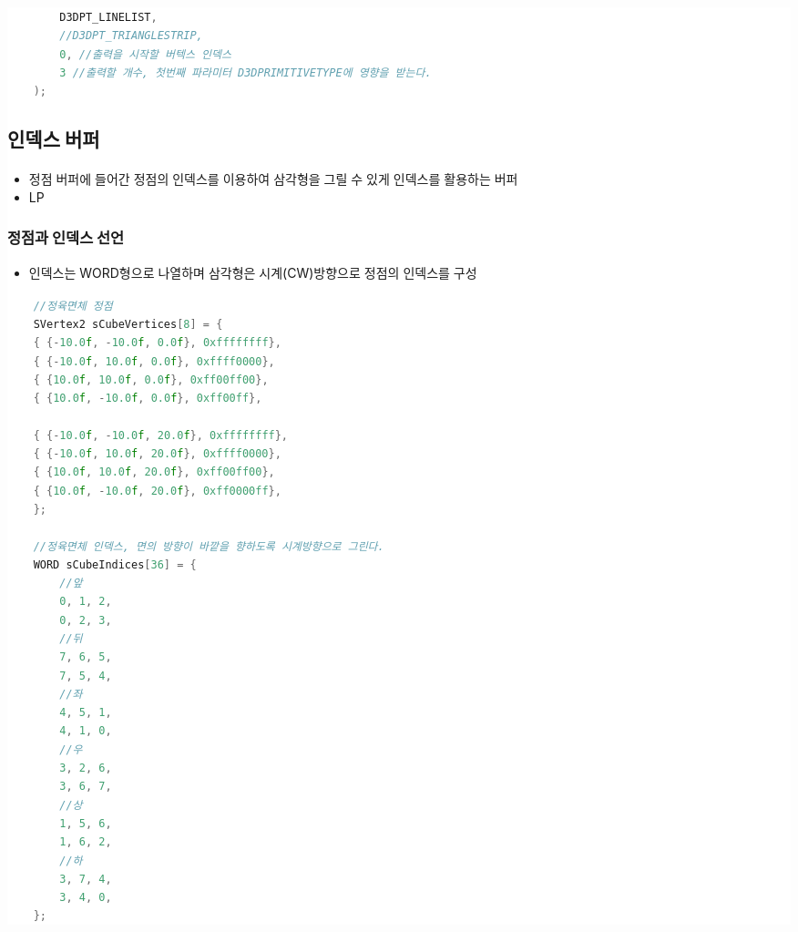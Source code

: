 ```cpp
		D3DPT_LINELIST,
		//D3DPT_TRIANGLESTRIP,
		0, //출력을 시작할 버텍스 인덱스
		3 //출력할 개수, 첫번째 파라미터 D3DPRIMITIVETYPE에 영향을 받는다.
	);
```



##  인덱스 버퍼

- 정점 버퍼에 들어간 정점의 인덱스를 이용하여 삼각형을 그릴 수 있게 인덱스를 활용하는 버퍼
- LP

### 정점과 인덱스 선언

- 인덱스는 WORD형으로 나열하며 삼각형은 시계(CW)방향으로 정점의 인덱스를 구성

```cpp
	//정육면체 정점
	SVertex2 sCubeVertices[8] = {
	{ {-10.0f, -10.0f, 0.0f}, 0xffffffff},
	{ {-10.0f, 10.0f, 0.0f}, 0xffff0000},
	{ {10.0f, 10.0f, 0.0f}, 0xff00ff00},
	{ {10.0f, -10.0f, 0.0f}, 0xff00ff},

	{ {-10.0f, -10.0f, 20.0f}, 0xffffffff},
	{ {-10.0f, 10.0f, 20.0f}, 0xffff0000},
	{ {10.0f, 10.0f, 20.0f}, 0xff00ff00},
	{ {10.0f, -10.0f, 20.0f}, 0xff0000ff},
	};

	//정육면체 인덱스, 면의 방향이 바깥을 향하도록 시계방향으로 그린다.
	WORD sCubeIndices[36] = {
		//앞
		0, 1, 2,
		0, 2, 3,
		//뒤
		7, 6, 5,
		7, 5, 4,
		//좌
		4, 5, 1,
		4, 1, 0,
		//우
		3, 2, 6,
		3, 6, 7,
		//상
		1, 5, 6,
		1, 6, 2,
		//하
		3, 7, 4,
		3, 4, 0,
	};
```
